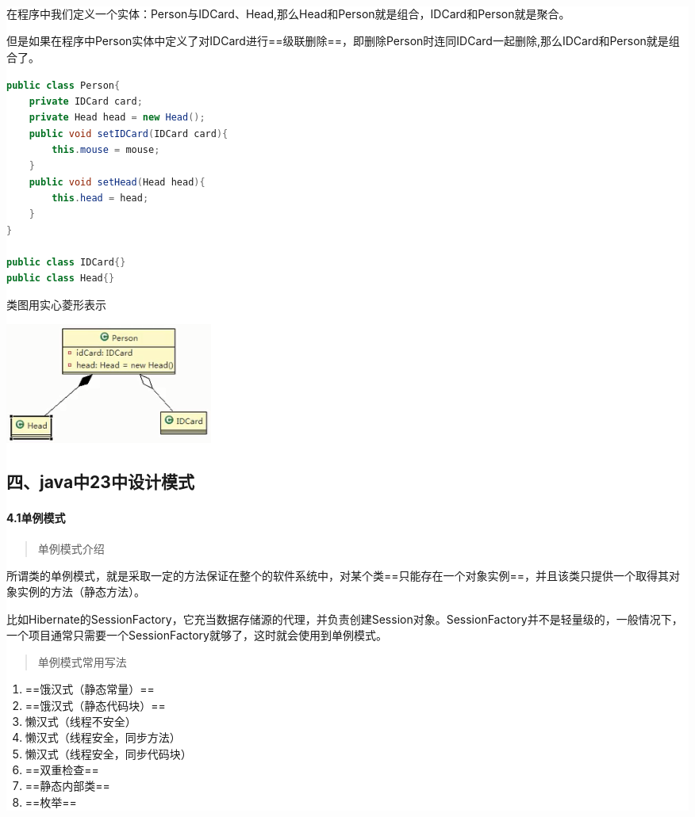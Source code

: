 在程序中我们定义一个实体：Person与IDCard、Head,那么Head和Person就是组合，IDCard和Person就是聚合。

但是如果在程序中Person实体中定义了对IDCard进行==级联删除==，即删除Person时连同IDCard一起删除,那么IDCard和Person就是组合了。

```java
public class Person{
    private IDCard card;
    private Head head = new Head();
    public void setIDCard(IDCard card){
        this.mouse = mouse;
    }
    public void setHead(Head head){
        this.head = head;
    }
}

public class IDCard{}
public class Head{}
```

类图用实心菱形表示

![1610289774261](assets/1610289774261.png)



## 四、java中23中设计模式

#### 4.1单例模式

> 单例模式介绍

所谓类的单例模式，就是采取一定的方法保证在整个的软件系统中，对某个类==只能存在一个对象实例==，并且该类只提供一个取得其对象实例的方法（静态方法）。

比如Hibernate的SessionFactory，它充当数据存储源的代理，并负责创建Session对象。SessionFactory并不是轻量级的，一般情况下，一个项目通常只需要一个SessionFactory就够了，这时就会使用到单例模式。

> 单例模式常用写法	 

1. ==饿汉式（静态常量）==
2. ==饿汉式（静态代码块）==
3. 懒汉式（线程不安全）
4. 懒汉式（线程安全，同步方法）
5. 懒汉式（线程安全，同步代码块）
6. ==双重检查==
7. ==静态内部类==
8. ==枚举==
